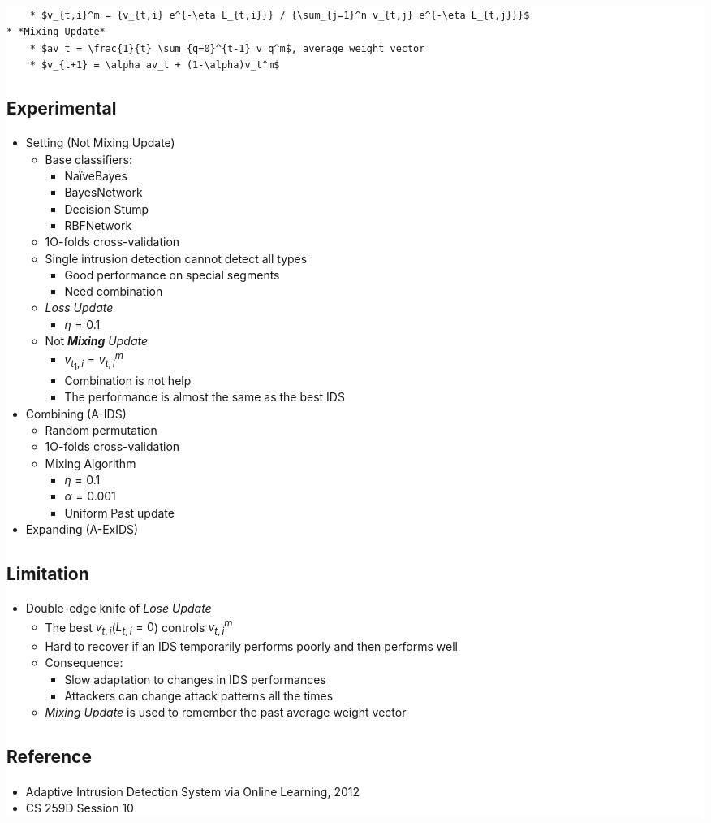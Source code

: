         * $v_{t,i}^m = {v_{t,i} e^{-\eta L_{t,i}}} / {\sum_{j=1}^n v_{t,j} e^{-\eta L_{t,j}}}$
    * *Mixing Update*
        * $av_t = \frac{1}{t} \sum_{q=0}^{t-1} v_q^m$, average weight vector 
        * $v_{t+1} = \alpha av_t + (1-\alpha)v_t^m$

## Experimental

* Setting (Not Mixing Update)
    * Base classifiers:
        * NaïveBayes
        * BayesNetwork
        * Decision Stump
        * RBFNetwork
    * 1O-folds cross-validation
    * Single intrusion detection cannot detect all types
        * Good performance on special segments
        * Need combination
    * *Loss Update*
        * $\eta = 0.1$
    * Not ***Mixing** Update*
        * $v_{t_1,i} = v_{t,i}^m$
        * Combination is not help
        * The performance is almost the same as the best IDS
* Combining (A-IDS)
    * Random permutation
    * 1O-folds cross-validation
    * Mixing Algorithm
        * $\eta = 0.1$
        * $\alpha = 0.001$
        * Uniform Past update
* Expanding (A-ExIDS)

## Limitation

* Double-edge knife of *Lose Update*
    * The best $v_{t,i}$($L_{t,i} = 0$) controls $v_{t,i}^m$
    * Hard to recover if an IDS temporarily performs poorly and then performs well
    * Consequence:
        * Slow adaptation to changes in IDS performances
        * Attackers can change attack patterns all the times
    * *Mixing Update* is used to remember the past average weight vector

## Reference

* Adaptive Intrusion Detection System via Online Learning, 2012
* CS 259D Session 10
